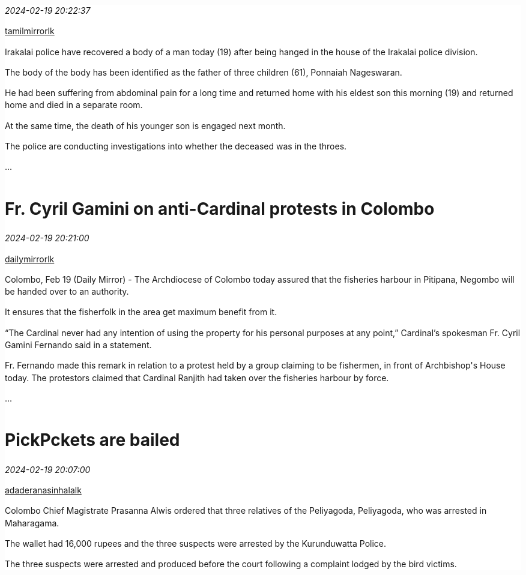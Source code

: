 *2024-02-19 20:22:37*

[tamilmirrorlk](https://www.tamilmirror.lk/செய்திகள்/வயிற்று-வலியால்-அவதிப்பட்டவர்-தூங்கில்-தொங்கினார்/175-333471)

Irakalai police have recovered a body of a man today (19) after being hanged in the house of the Irakalai police division.

The body of the body has been identified as the father of three children (61), Ponnaiah Nageswaran.

He had been suffering from abdominal pain for a long time and returned home with his eldest son this morning (19) and returned home and died in a separate room.

At the same time, the death of his younger son is engaged next month.

The police are conducting investigations into whether the deceased was in the throes.

...



# Fr. Cyril Gamini on anti-Cardinal protests in Colombo

*2024-02-19 20:21:00*

[dailymirrorlk](https://www.dailymirror.lk/breaking-news/Fr-Cyril-Gamini-on-anti-Cardinal-protests-in-Colombo/108-277336)

Colombo, Feb 19 (Daily Mirror) - The Archdiocese of Colombo today assured that the fisheries harbour in Pitipana, Negombo will be handed over to an authority.

It ensures that the fisherfolk in the area get maximum benefit from it.

“The Cardinal never had any intention of using the property for his personal purposes at any point,” Cardinal’s spokesman Fr. Cyril Gamini Fernando said in a statement.

Fr. Fernando made this remark in relation to a protest held by a group claiming to be fishermen, in front of Archbishop's House today. The protestors claimed that Cardinal Ranjith had taken over the fisheries harbour by force.

...



# PickPckets are bailed

*2024-02-19 20:07:00*

[adaderanasinhalalk](http://sinhala.adaderana.lk/news/193588)

Colombo Chief Magistrate Prasanna Alwis ordered that three relatives of the Peliyagoda, Peliyagoda, who was arrested in Maharagama.

The wallet had 16,000 rupees and the three suspects were arrested by the Kurunduwatta Police.

The three suspects were arrested and produced before the court following a complaint lodged by the bird victims.


